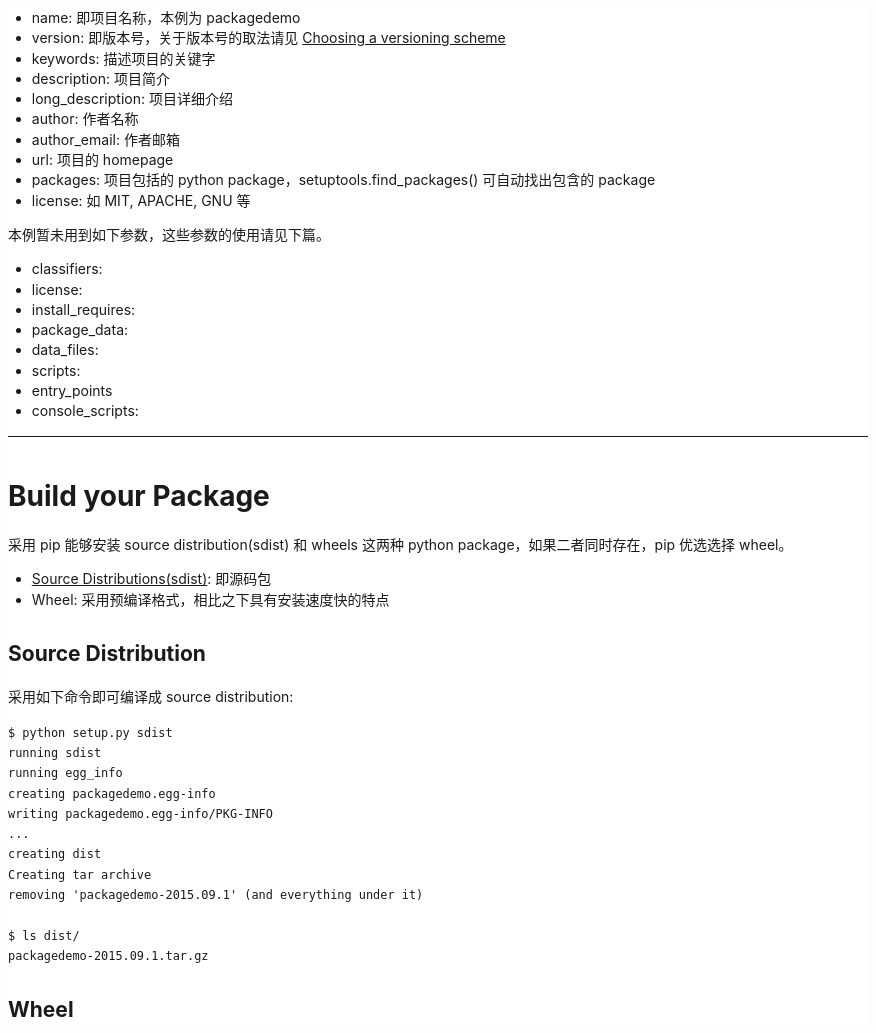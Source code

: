 - name: 即项目名称，本例为 packagedemo
- version: 即版本号，关于版本号的取法请见 [Choosing a versioning scheme](https://packaging.python.org/en/latest/distributing/#choosing-a-versioning-scheme)
- keywords: 描述项目的关键字
- description: 项目简介
- long_description: 项目详细介绍
- author: 作者名称
- author_email: 作者邮箱
- url: 项目的 homepage
- packages: 项目包括的 python package，setuptools.find_packages() 可自动找出包含的 package
- license: 如 MIT, APACHE, GNU 等

本例暂未用到如下参数，这些参数的使用请见下篇。

- classifiers:
- license:
- install_requires: 
- package_data: 
- data_files:
- scripts:
- entry_points
- console_scripts:

--------------

# Build your Package

采用 pip 能够安装 source distribution(sdist) 和 wheels 这两种 python package，如果二者同时存在，pip 优选选择 wheel。

- [Source Distributions(sdist)]((https://packaging.python.org/en/latest/glossary/#term-source-distribution-or-sdist)): 即源码包
- Wheel: 采用预编译格式，相比之下具有安装速度快的特点

## Source Distribution

采用如下命令即可编译成 source distribution:

~~~
$ python setup.py sdist
running sdist
running egg_info
creating packagedemo.egg-info
writing packagedemo.egg-info/PKG-INFO
...
creating dist
Creating tar archive
removing 'packagedemo-2015.09.1' (and everything under it)

$ ls dist/
packagedemo-2015.09.1.tar.gz
~~~

## Wheel

